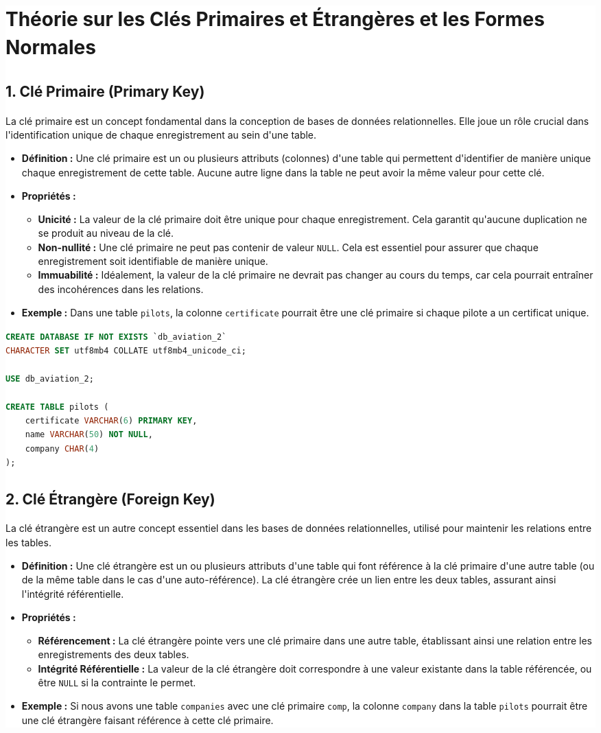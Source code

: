 # Théorie sur les Clés Primaires et Étrangères et les Formes Normales

## 1. **Clé Primaire (Primary Key)**

La clé primaire est un concept fondamental dans la conception de bases de données relationnelles. Elle joue un rôle crucial dans l'identification unique de chaque enregistrement au sein d'une table.

- **Définition :** Une clé primaire est un ou plusieurs attributs (colonnes) d'une table qui permettent d'identifier de manière unique chaque enregistrement de cette table. Aucune autre ligne dans la table ne peut avoir la même valeur pour cette clé. 

- **Propriétés :**
  - **Unicité :** La valeur de la clé primaire doit être unique pour chaque enregistrement. Cela garantit qu'aucune duplication ne se produit au niveau de la clé.
  - **Non-nullité :** Une clé primaire ne peut pas contenir de valeur `NULL`. Cela est essentiel pour assurer que chaque enregistrement soit identifiable de manière unique.
  - **Immuabilité :** Idéalement, la valeur de la clé primaire ne devrait pas changer au cours du temps, car cela pourrait entraîner des incohérences dans les relations.

- **Exemple :** Dans une table `pilots`, la colonne `certificate` pourrait être une clé primaire si chaque pilote a un certificat unique. 

```sql
CREATE DATABASE IF NOT EXISTS `db_aviation_2`
CHARACTER SET utf8mb4 COLLATE utf8mb4_unicode_ci;

USE db_aviation_2;

CREATE TABLE pilots (
    certificate VARCHAR(6) PRIMARY KEY,
    name VARCHAR(50) NOT NULL,
    company CHAR(4)
);
```

## 2. **Clé Étrangère (Foreign Key)**

La clé étrangère est un autre concept essentiel dans les bases de données relationnelles, utilisé pour maintenir les relations entre les tables.

- **Définition :** Une clé étrangère est un ou plusieurs attributs d'une table qui font référence à la clé primaire d'une autre table (ou de la même table dans le cas d'une auto-référence). La clé étrangère crée un lien entre les deux tables, assurant ainsi l'intégrité référentielle.

- **Propriétés :**
  - **Référencement :** La clé étrangère pointe vers une clé primaire dans une autre table, établissant ainsi une relation entre les enregistrements des deux tables.
  - **Intégrité Référentielle :** La valeur de la clé étrangère doit correspondre à une valeur existante dans la table référencée, ou être `NULL` si la contrainte le permet.

- **Exemple :** Si nous avons une table `companies` avec une clé primaire `comp`, la colonne `company` dans la table `pilots` pourrait être une clé étrangère faisant référence à cette clé primaire.
